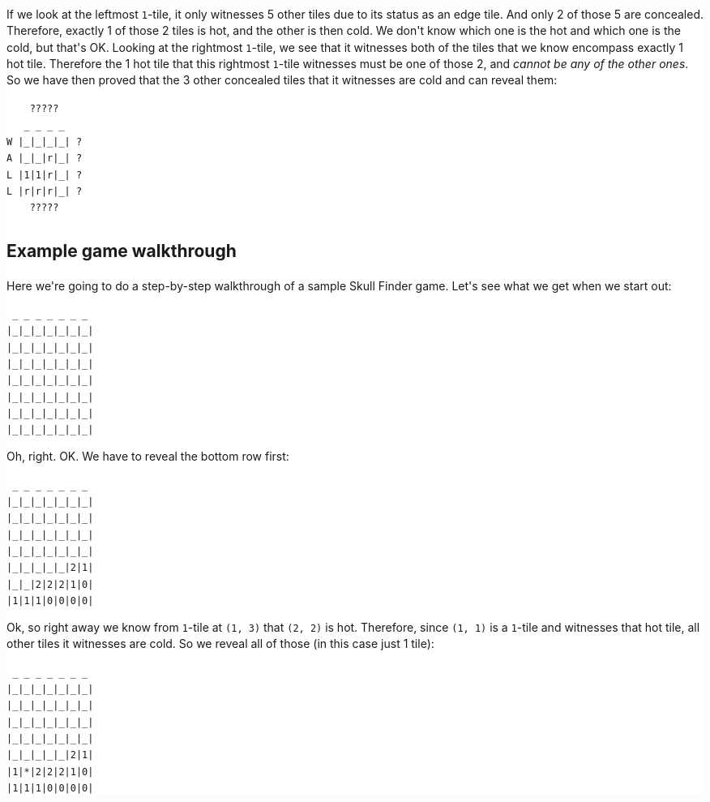 If we look at the leftmost `1`-tile, it only witnesses 5 other tiles due to its status as an edge tile. And only 2 of those 5 are concealed. Therefore, exactly 1 of those 2 tiles is hot, and the other is then cold. We don't know which one is the hot and which one is the cold, but that's OK. Looking at the rightmost `1`-tile, we see that it witnesses both of the tiles that we know encompass exactly 1 hot tile. Therefore the 1 hot tile that this rightmost `1`-tile witnesses must be one of those 2, and *cannot be any of the other ones*. So we have then proved that the 3 other concealed tiles that it witnesses are cold and can reveal them:

```
    ?????
   _ _ _ _
W |_|_|_|_| ?
A |_|_|r|_| ?
L |1|1|r|_| ?
L |r|r|r|_| ?
    ?????
```

## Example game walkthrough

Here we're going to do a step-by-step walkthrough of a sample Skull Finder game. Let's see what we get when we start out:

```
 _ _ _ _ _ _ _
|_|_|_|_|_|_|_|
|_|_|_|_|_|_|_|
|_|_|_|_|_|_|_|
|_|_|_|_|_|_|_|
|_|_|_|_|_|_|_|
|_|_|_|_|_|_|_|
|_|_|_|_|_|_|_|
```

Oh, right. OK. We have to reveal the bottom row first:

```
 _ _ _ _ _ _ _
|_|_|_|_|_|_|_|
|_|_|_|_|_|_|_|
|_|_|_|_|_|_|_|
|_|_|_|_|_|_|_|
|_|_|_|_|_|2|1|
|_|_|2|2|2|1|0|
|1|1|1|0|0|0|0|
```

Ok, so right away we know from `1`-tile at `(1, 3)` that `(2, 2)` is hot. Therefore, since `(1, 1)` is a `1`-tile and witnesses that hot tile, all other tiles it witnesses are cold. So we reveal all of those (in this case just 1 tile):

```
 _ _ _ _ _ _ _
|_|_|_|_|_|_|_|
|_|_|_|_|_|_|_|
|_|_|_|_|_|_|_|
|_|_|_|_|_|_|_|
|_|_|_|_|_|2|1|
|1|*|2|2|2|1|0|
|1|1|1|0|0|0|0|
```
